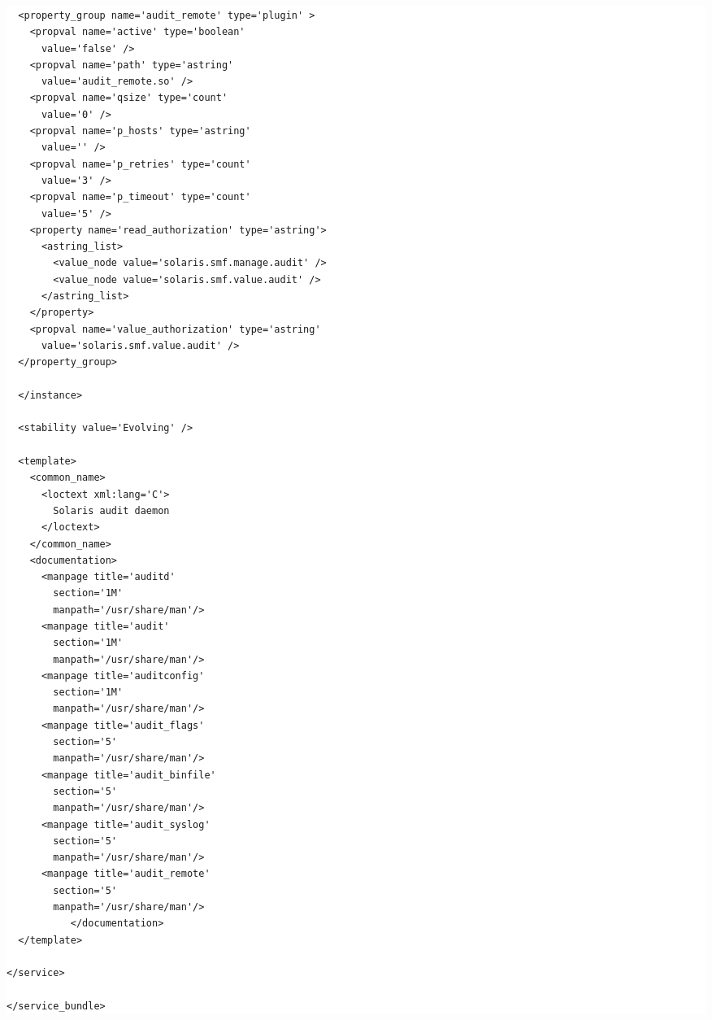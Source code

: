 ```
  <property_group name='audit_remote' type='plugin' >
    <propval name='active' type='boolean'
      value='false' />
    <propval name='path' type='astring'
      value='audit_remote.so' />
    <propval name='qsize' type='count'
      value='0' />
    <propval name='p_hosts' type='astring'
      value='' />
    <propval name='p_retries' type='count'
      value='3' />
    <propval name='p_timeout' type='count'
      value='5' />
    <property name='read_authorization' type='astring'>
      <astring_list>
        <value_node value='solaris.smf.manage.audit' />
        <value_node value='solaris.smf.value.audit' />
      </astring_list>
    </property>
    <propval name='value_authorization' type='astring'
      value='solaris.smf.value.audit' />
  </property_group>

  </instance>

  <stability value='Evolving' />

  <template>
    <common_name>
      <loctext xml:lang='C'>
        Solaris audit daemon
      </loctext>
    </common_name>
    <documentation>
      <manpage title='auditd'
        section='1M'
        manpath='/usr/share/man'/>
      <manpage title='audit'
        section='1M'
        manpath='/usr/share/man'/>
      <manpage title='auditconfig'
        section='1M'
        manpath='/usr/share/man'/>
      <manpage title='audit_flags'
        section='5'
        manpath='/usr/share/man'/>
      <manpage title='audit_binfile'
        section='5'
        manpath='/usr/share/man'/>
      <manpage title='audit_syslog'
        section='5'
        manpath='/usr/share/man'/>
      <manpage title='audit_remote'
        section='5'
        manpath='/usr/share/man'/>
           </documentation>
  </template>

</service>

</service_bundle>
```
